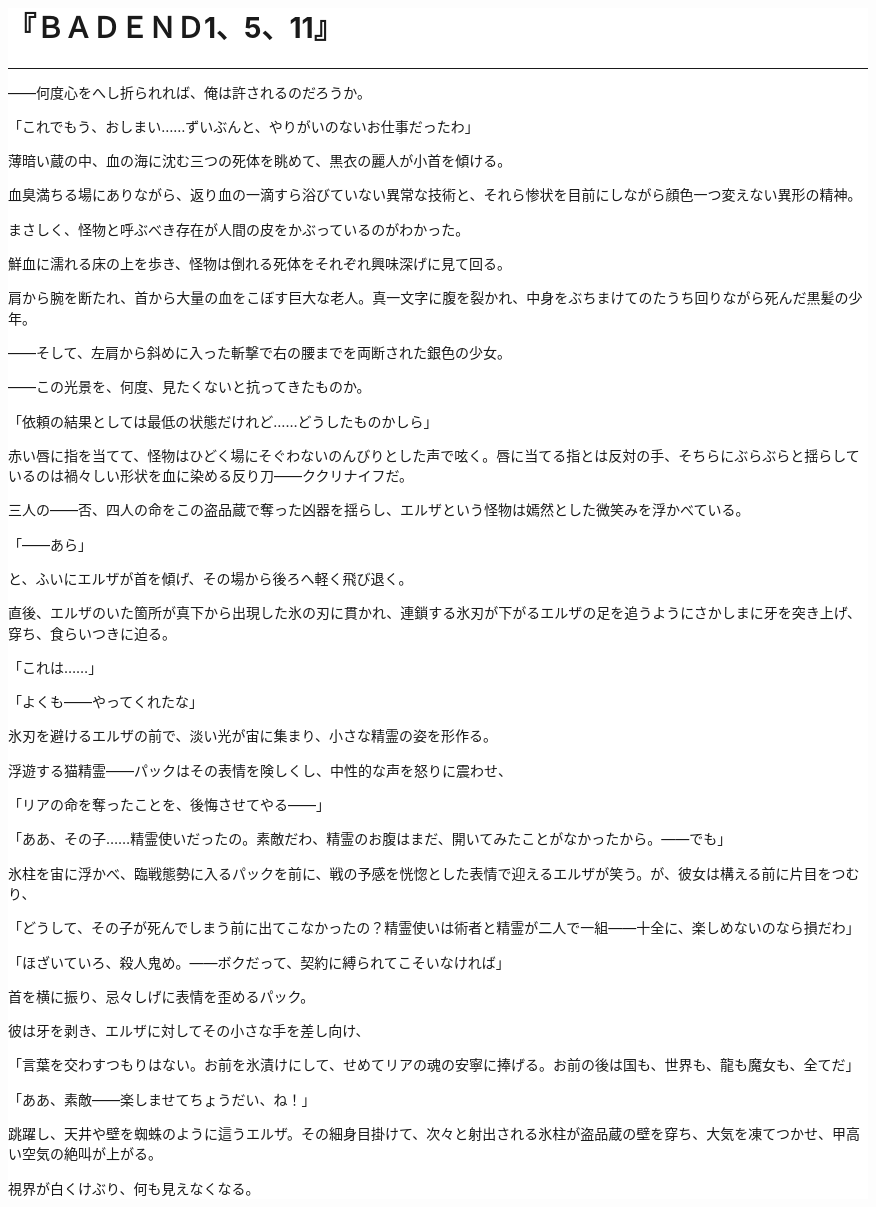 # 『ＢＡＤＥＮＤ1、5、11』

------

――何度心をへし折られれば、俺は許されるのだろうか。

「これでもう、おしまい……ずいぶんと、やりがいのないお仕事だったわ」

薄暗い蔵の中、血の海に沈む三つの死体を眺めて、黒衣の麗人が小首を傾ける。

血臭満ちる場にありながら、返り血の一滴すら浴びていない異常な技術と、それら惨状を目前にしながら顔色一つ変えない異形の精神。

まさしく、怪物と呼ぶべき存在が人間の皮をかぶっているのがわかった。

鮮血に濡れる床の上を歩き、怪物は倒れる死体をそれぞれ興味深げに見て回る。

肩から腕を断たれ、首から大量の血をこぼす巨大な老人。真一文字に腹を裂かれ、中身をぶちまけてのたうち回りながら死んだ黒髪の少年。

――そして、左肩から斜めに入った斬撃で右の腰までを両断された銀色の少女。

――この光景を、何度、見たくないと抗ってきたものか。

「依頼の結果としては最低の状態だけれど……どうしたものかしら」

赤い唇に指を当てて、怪物はひどく場にそぐわないのんびりとした声で呟く。唇に当てる指とは反対の手、そちらにぶらぶらと揺らしているのは禍々しい形状を血に染める反り刀――ククリナイフだ。

三人の――否、四人の命をこの盗品蔵で奪った凶器を揺らし、エルザという怪物は嫣然とした微笑みを浮かべている。

「――あら」

と、ふいにエルザが首を傾げ、その場から後ろへ軽く飛び退く。

直後、エルザのいた箇所が真下から出現した氷の刃に貫かれ、連鎖する氷刃が下がるエルザの足を追うようにさかしまに牙を突き上げ、穿ち、食らいつきに迫る。

「これは……」

「よくも――やってくれたな」

氷刃を避けるエルザの前で、淡い光が宙に集まり、小さな精霊の姿を形作る。

浮遊する猫精霊――パックはその表情を険しくし、中性的な声を怒りに震わせ、

「リアの命を奪ったことを、後悔させてやる――」

「ああ、その子……精霊使いだったの。素敵だわ、精霊のお腹はまだ、開いてみたことがなかったから。――でも」

氷柱を宙に浮かべ、臨戦態勢に入るパックを前に、戦の予感を恍惚とした表情で迎えるエルザが笑う。が、彼女は構える前に片目をつむり、

「どうして、その子が死んでしまう前に出てこなかったの？精霊使いは術者と精霊が二人で一組――十全に、楽しめないのなら損だわ」

「ほざいていろ、殺人鬼め。――ボクだって、契約に縛られてこそいなければ」

首を横に振り、忌々しげに表情を歪めるパック。

彼は牙を剥き、エルザに対してその小さな手を差し向け、

「言葉を交わすつもりはない。お前を氷漬けにして、せめてリアの魂の安寧に捧げる。お前の後は国も、世界も、龍も魔女も、全てだ」

「ああ、素敵――楽しませてちょうだい、ね！」

跳躍し、天井や壁を蜘蛛のように這うエルザ。その細身目掛けて、次々と射出される氷柱が盗品蔵の壁を穿ち、大気を凍てつかせ、甲高い空気の絶叫が上がる。

視界が白くけぶり、何も見えなくなる。
